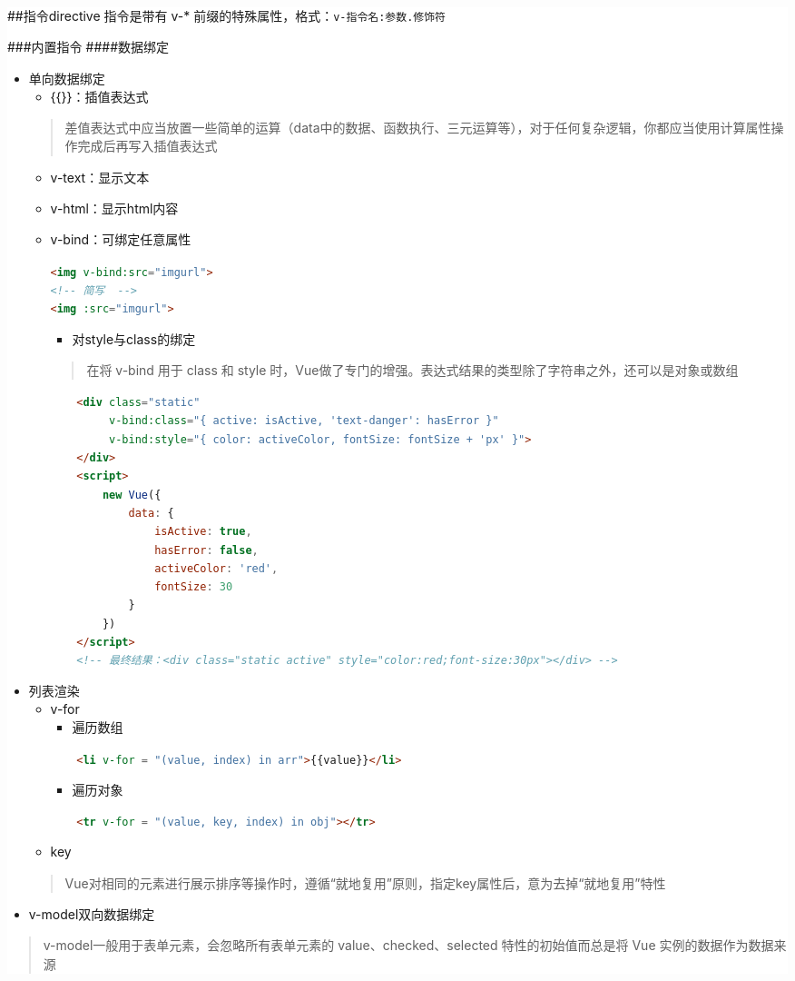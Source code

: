 ##指令directive
指令是带有 v-* 前缀的特殊属性，格式：`v-指令名:参数.修饰符`

###内置指令
####数据绑定
* 单向数据绑定
    * {{}}：插值表达式
    >差值表达式中应当放置一些简单的运算（data中的数据、函数执行、三元运算等），对于任何复杂逻辑，你都应当使用计算属性操作完成后再写入插值表达式
    * v-text：显示文本
    * v-html：显示html内容
    * v-bind：可绑定任意属性
        ```html
        <img v-bind:src="imgurl">
        <!-- 简写  -->
        <img :src="imgurl">
        ```
        - 对style与class的绑定
        >在将 v-bind 用于 class 和 style 时，Vue做了专门的增强。表达式结果的类型除了字符串之外，还可以是对象或数组
       
        ```html
            <div class="static"
                 v-bind:class="{ active: isActive, 'text-danger': hasError }"
                 v-bind:style="{ color: activeColor, fontSize: fontSize + 'px' }">
            </div>
            <script>
                new Vue({
                    data: {
                        isActive: true,
                        hasError: false,
                        activeColor: 'red',
                        fontSize: 30
                    }
                })
            </script>
            <!-- 最终结果：<div class="static active" style="color:red;font-size:30px"></div> -->
        ```
* 列表渲染
    * v-for
        * 遍历数组
        ```html
            <li v-for = "(value, index) in arr">{{value}}</li>
        ```
        * 遍历对象
        ```html
            <tr v-for = "(value, key, index) in obj"></tr>
        ```
    * key 
    >Vue对相同的元素进行展示排序等操作时，遵循“就地复用”原则，指定key属性后，意为去掉“就地复用”特性
* v-model双向数据绑定
>v-model一般用于表单元素，会忽略所有表单元素的 value、checked、selected 特性的初始值而总是将 Vue 实例的数据作为数据来源
